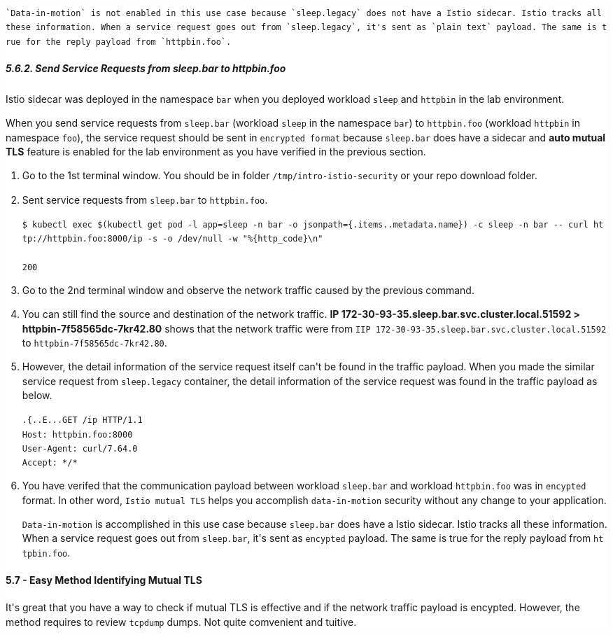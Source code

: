     `Data-in-motion` is not enabled in this use case because `sleep.legacy` does not have a Istio sidecar. Istio tracks all these information. When a service request goes out from `sleep.legacy`, it's sent as `plain text` payload. The same is true for the reply payload from `httpbin.foo`.

##### 5.6.2. Send Service Requests from sleep.bar to httpbin.foo

Istio sidecar was deployed in the namespace `bar` when you deployed workload `sleep` and `httpbin` in the lab environment. 

When you send service requests from `sleep.bar` (workload `sleep` in the namespace `bar`) to `httpbin.foo` (workload `httpbin` in namespace `foo`), the service request should be sent in `encrypted format` because `sleep.bar` does have a sidecar and **auto mutual TLS** feature is enabled for the lab environment as you have verified in the previous section.

1. Go to the 1st terminal window. You should be in folder `/tmp/intro-istio-security` or your repo download folder.

1. Sent service requests from `sleep.bar` to `httpbin.foo`.

    ```
    $ kubectl exec $(kubectl get pod -l app=sleep -n bar -o jsonpath={.items..metadata.name}) -c sleep -n bar -- curl http://httpbin.foo:8000/ip -s -o /dev/null -w "%{http_code}\n"

    200
    ```

1. Go to the 2nd terminal window and observe the network traffic caused by the previous command. 

1. You can still find the source and destination of the network traffic. **IP 172-30-93-35.sleep.bar.svc.cluster.local.51592 > httpbin-7f58565dc-7kr42.80** shows that the network traffic were from `IIP 172-30-93-35.sleep.bar.svc.cluster.local.51592` to `httpbin-7f58565dc-7kr42.80`.

1. However, the detail information of the service request itself can't be found in the traffic payload. When you made the similar service request from `sleep.legacy` container, the detail information of the service request was found in the traffic payload as below.

    ```
    .{..E...GET /ip HTTP/1.1
    Host: httpbin.foo:8000
    User-Agent: curl/7.64.0
    Accept: */*
    ```

1. You have verifed that the communication payload between workload `sleep.bar` and workload `httpbin.foo` was in `encypted` format. In other word, `Istio mutual TLS` helps you accomplish `data-in-motion` security without any change to your application.

    `Data-in-motion` is accomplished in this use case because `sleep.bar` does have a Istio sidecar. Istio tracks all these information. When a service request goes out from `sleep.bar`, it's sent as `encypted` payload. The same is true for the reply payload from `httpbin.foo`.


#### 5.7 - Easy Method Identifying Mutual TLS

It's great that you have a way to check if mutual TLS is effective and if the network traffic payload is encypted. However, the method requires to review `tcpdump` dumps. Not quite comvenient and tuitive. 
